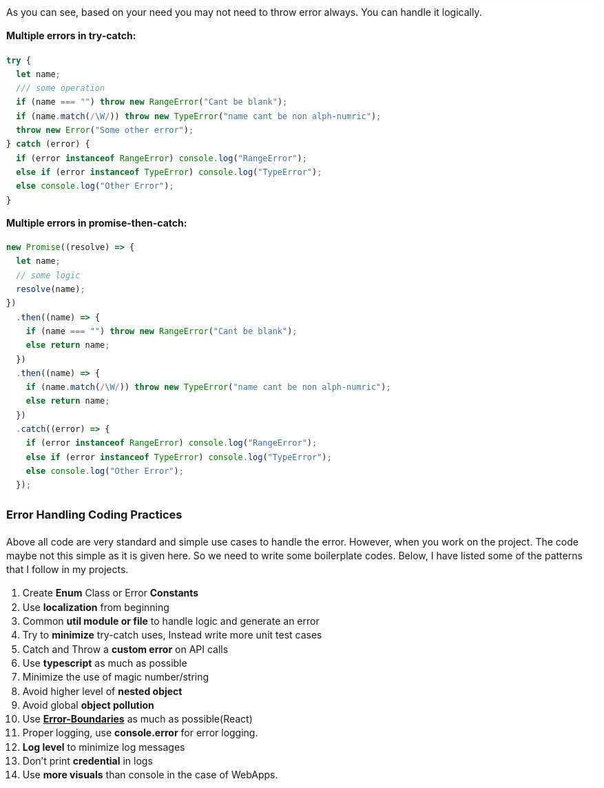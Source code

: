 As you can see, based on your need you may not need to throw error always. You can handle it logically.

**Multiple errors in try-catch:**

```js {8-9}
try {
  let name;
  /// some operation
  if (name === "") throw new RangeError("Cant be blank");
  if (name.match(/\W/)) throw new TypeError("name cant be non alph-numric");
  throw new Error("Some other error");
} catch (error) {
  if (error instanceof RangeError) console.log("RangeError");
  else if (error instanceof TypeError) console.log("TypeError");
  else console.log("Other Error");
}
```

**Multiple errors in promise-then-catch:**

```js {7,11,15-17}
new Promise((resolve) => {
  let name;
  // some logic
  resolve(name);
})
  .then((name) => {
    if (name === "") throw new RangeError("Cant be blank");
    else return name;
  })
  .then((name) => {
    if (name.match(/\W/)) throw new TypeError("name cant be non alph-numric");
    else return name;
  })
  .catch((error) => {
    if (error instanceof RangeError) console.log("RangeError");
    else if (error instanceof TypeError) console.log("TypeError");
    else console.log("Other Error");
  });
```

### Error Handling Coding Practices

Above all code are very standard and simple use cases to handle the error. However, when you work on the project. The code maybe not this simple as it is given here. So we need to write some boilerplate codes. Below, I have listed some of the patterns that I follow in my projects.

1. Create **Enum** Class or Error **Constants**
2. Use **localization** from beginning
3. Common **util module or file** to handle logic and generate an error
4. Try to **minimize** try-catch uses, Instead write more unit test cases
5. Catch and Throw a **custom error** on API calls
6. Use **typescript** as much as possible
7. Minimize the use of magic number/string
8. Avoid higher level of **nested object**
9. Avoid global **object pollution**
10. Use [**Error-Boundaries**](https://reactjs.org/docs/error-boundaries.html) as much as possible(React)
11. Proper logging, use **console.error** for error logging.
12. **Log level** to minimize log messages
13. Don’t print **credential** in logs
14. Use **more visuals** than console in the case of WebApps.

<div className="powr-comments" id="93e7bc2a_1599917840" />
